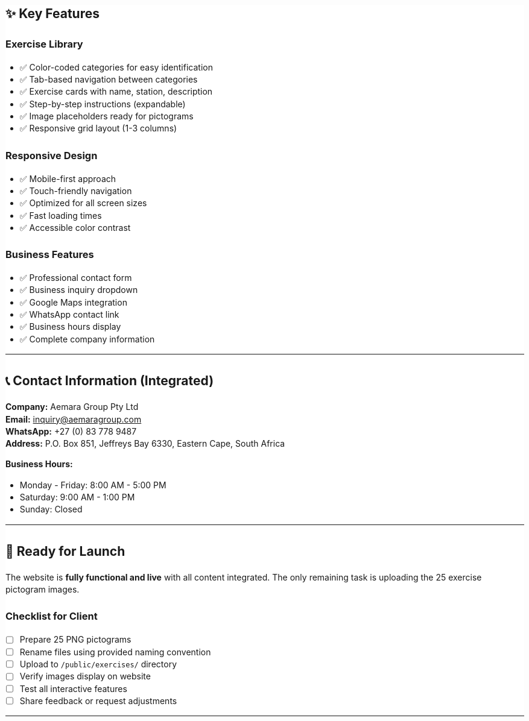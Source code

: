 
## ✨ Key Features

### Exercise Library
- ✅ Color-coded categories for easy identification
- ✅ Tab-based navigation between categories
- ✅ Exercise cards with name, station, description
- ✅ Step-by-step instructions (expandable)
- ✅ Image placeholders ready for pictograms
- ✅ Responsive grid layout (1-3 columns)

### Responsive Design
- ✅ Mobile-first approach
- ✅ Touch-friendly navigation
- ✅ Optimized for all screen sizes
- ✅ Fast loading times
- ✅ Accessible color contrast

### Business Features
- ✅ Professional contact form
- ✅ Business inquiry dropdown
- ✅ Google Maps integration
- ✅ WhatsApp contact link
- ✅ Business hours display
- ✅ Complete company information

---

## 📞 Contact Information (Integrated)

**Company:** Aemara Group Pty Ltd  
**Email:** inquiry@aemaragroup.com  
**WhatsApp:** +27 (0) 83 778 9487  
**Address:** P.O. Box 851, Jeffreys Bay 6330, Eastern Cape, South Africa

**Business Hours:**
- Monday - Friday: 8:00 AM - 5:00 PM
- Saturday: 9:00 AM - 1:00 PM
- Sunday: Closed

---

## 🚀 Ready for Launch

The website is **fully functional and live** with all content integrated. The only remaining task is uploading the 25 exercise pictogram images.

### Checklist for Client
- [ ] Prepare 25 PNG pictograms
- [ ] Rename files using provided naming convention
- [ ] Upload to `/public/exercises/` directory
- [ ] Verify images display on website
- [ ] Test all interactive features
- [ ] Share feedback or request adjustments

---